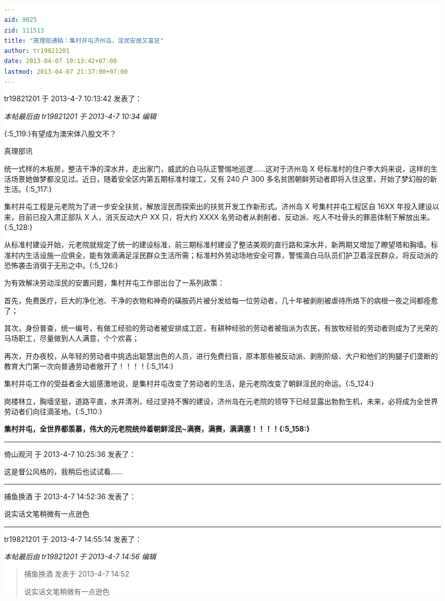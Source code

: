 ```yaml
---
aid: 9025
zid: 111513
title: "真理部通稿：集村并屯济州岛，淫民安居又富足"
author: tr19821201
date: 2013-04-07 10:13:42+07:00
lastmod: 2013-04-07 21:37:00+07:00
---
```


tr19821201 于 2013-4-7 10:13:42 发表了：

_本帖最后由 tr19821201 于 2013-4-7 10:34 编辑_

{:5_119:}有望成为澳宋体八股文不？

真理部讯

统一式样的木板房，整洁干净的深水井，走出家门，威武的白马队正警惕地巡逻……这对于济州岛 X 号标准村的住户李大妈来说，这样的生活场景她做梦都没见过。近日，随着安全区内第五期标准村竣工，又有 240 户 300 多名贫困朝鲜劳动者即将入住这里，开始了梦幻般的新生活。{:5_117:}

集村并屯工程是元老院为了进一步安全扶贫，解放淫民而探索出的扶贫开发工作新形式。济州岛 X 号集村并屯工程区自 16XX 年投入建设以来，目前已投入肃正部队 X 人，消灭反动大户 XX 只，将大约 XXXX 名劳动者从剥削者、反动派、吃人不吐骨头的罪恶体制下解放出来。{:5_128:}

从标准村建设开始，元老院就规定了统一的建设标准，前三期标准村建设了整洁美观的直行路和深水井，新两期又增加了瞭望塔和胸墙。标准村内生活设施一应俱全，能有效滴满足淫民群众生活所需；标准村外劳动场地安全可靠，警惕滴白马队员们护卫着淫民群众，将反动派的恐怖袭击消弭于无形之中。{:5_126:}

为有效解决劳动淫民的安置问题，集村并屯工作部出台了一系列政策：

首先，免费医疗，巨大的净化池、干净的衣物和神奇的磺胺药片被分发给每一位劳动者，几十年被剥削被虐待所烙下的病根一夜之间都痊愈了；

其次，身份普查，统一编号，有做工经验的劳动者被安排成工匠，有耕种经验的劳动者被指派为农民，有放牧经验的劳动者则成为了光荣的马场职工，尽量做到人人满意，个个欢喜；

再次，开办夜校，从年轻的劳动者中挑选出聪慧出色的人员，进行免费扫盲，原本那些被反动派、剥削阶级、大户和他们的狗腿子们垄断的教育大门第一次向普通劳动者敞开了！！！！{:5_114:}

集村并屯工作的受益者金大姐感激地说，是集村并屯改变了劳动者的生活，是元老院改变了朝鲜淫民的命运。{:5_124:}

岗楼林立，胸墙坚挺，道路平直，水井清冽，经过坚持不懈的建设，济州岛在元老院的领导下已经显露出勃勃生机，未来，必将成为全世界劳动者们向往滴圣地。{:5_110:}

**集村并屯，全世界都羡慕，伟大的元老院统帅着朝鲜淫民~满赛，满赛，满满塞！！！！{:5_158:}**

---

倚山观河 于 2013-4-7 10:25:36 发表了：

这是督公风格的，我稍后也试试看……

---

捕鱼换酒 于 2013-4-7 14:52:36 发表了：

说实话文笔稍微有一点逊色

---

tr19821201 于 2013-4-7 14:55:14 发表了：

_本帖最后由 tr19821201 于 2013-4-7 14:56 编辑_

> 捕鱼换酒 发表于 2013-4-7 14:52
>
> 说实话文笔稍微有一点逊色
